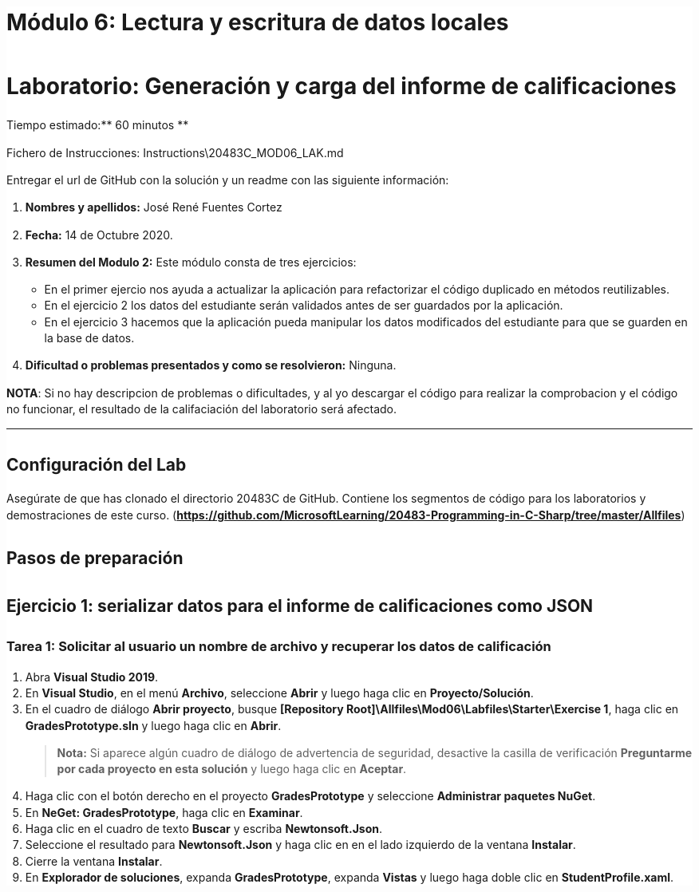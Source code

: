 # Módulo 6: Lectura y escritura de datos locales

# Laboratorio: Generación y carga del informe de calificaciones

Tiempo estimado:** 60 minutos **

Fichero de Instrucciones: Instructions\20483C_MOD06_LAK.md

Entregar el url de GitHub con la solución y un readme con las siguiente información:

1. **Nombres y apellidos:** José René Fuentes Cortez
2. **Fecha:** 14 de Octubre 2020.
3. **Resumen del Modulo 2:** Este módulo consta de tres ejercicios:
    -  En el primer ejercio nos ayuda a actualizar la aplicación para refactorizar el código duplicado en métodos reutilizables.
    - En el ejercicio 2 los datos del estudiante serán validados antes de ser guardados por la aplicación.
    - En el ejercicio 3 hacemos que la aplicación pueda manipular los datos modificados del estudiante para que se  guarden en la base de datos.


4. **Dificultad o problemas presentados y como se resolvieron:** Ninguna.

**NOTA**: Si no hay descripcion de problemas o dificultades, y al yo descargar el código para realizar la comprobacion y el código no funcionar, el resultado de la califaciación del laboratorio será afectado.

---

## Configuración del Lab

Asegúrate de que has clonado el directorio 20483C de GitHub. Contiene los segmentos de código para los laboratorios y demostraciones de este curso. (**https://github.com/MicrosoftLearning/20483-Programming-in-C-Sharp/tree/master/Allfiles**)


## Pasos de preparación

## Ejercicio 1: serializar datos para el informe de calificaciones como JSON

### Tarea 1: Solicitar al usuario un nombre de archivo y recuperar los datos de calificación

1. Abra **Visual Studio 2019**.
2. En **Visual Studio**, en el menú **Archivo**, seleccione **Abrir** y luego haga clic en **Proyecto/Solución**.
3. En el cuadro de diálogo **Abrir proyecto**, busque **[Repository Root]\Allfiles\Mod06\Labfiles\Starter\Exercise 1**, haga clic en **GradesPrototype.sln** y luego haga clic en **Abrir**.
    > **Nota:** Si aparece algún cuadro de diálogo de advertencia de seguridad, desactive la casilla de verificación **Preguntarme por cada proyecto en esta solución** y luego haga clic en **Aceptar**.
4. Haga clic con el botón derecho en el proyecto **GradesPrototype** y seleccione **Administrar paquetes NuGet**.
5. En **NeGet: GradesPrototype**, haga clic en **Examinar**.
6. Haga clic en el cuadro de texto **Buscar** y escriba **Newtonsoft.Json**.
7. Seleccione el resultado para **Newtonsoft.Json** y haga clic en en el lado izquierdo de la ventana **Instalar**.
8. Cierre la ventana **Instalar**.
9. En **Explorador de soluciones**, expanda **GradesPrototype**, expanda **Vistas** y luego haga doble clic en **StudentProfile.xaml**.